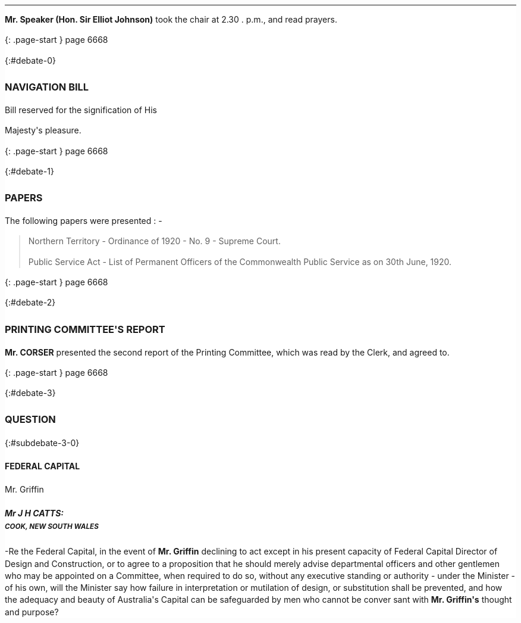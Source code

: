 
----


 **Mr. Speaker (Hon. Sir Elliot Johnson)** took the chair at 2.30 . p.m., and read  prayers. 

{: .page-start }
page 6668

{:#debate-0}
### NAVIGATION BILL

Bill reserved for the signification of His 

Majesty's pleasure. 

{: .page-start }
page 6668

{:#debate-1}
### PAPERS

The following papers were presented : - 

  >Northern Territory - Ordinance of 1920 - No. 9 - Supreme Court. 
  >
  >Public Service Act - List of Permanent Officers of the Commonwealth Public Service as on 30th June, 1920. 

{: .page-start }
page 6668

{:#debate-2}
### PRINTING COMMITTEE'S REPORT


 **Mr. CORSER** presented the second report of the Printing Committee, which was read by the  Clerk,  and agreed to. 

{: .page-start }
page 6668

{:#debate-3}
### QUESTION

{:#subdebate-3-0}
#### FEDERAL CAPITAL

Mr. Griffin

##### Mr J H CATTS:<br><small class="text-muted">COOK, NEW SOUTH WALES</small>

-Re the Federal Capital, in the event of  **Mr. Griffin**  declining to act except in his present capacity of Federal  Capital  Director of Design and Construction, or to agree to a proposition that he should merely advise departmental officers and other gentlemen who may be appointed on a Committee, when required to do so, without any executive standing or authority - under the Minister - of his own, will the Minister say how failure in interpretation or mutilation of design, or substitution shall be prevented, and how the adequacy and beauty of Australia's Capital can be safeguarded by men who cannot be conver sant with  **Mr. Griffin's**  thought and purpose? 
